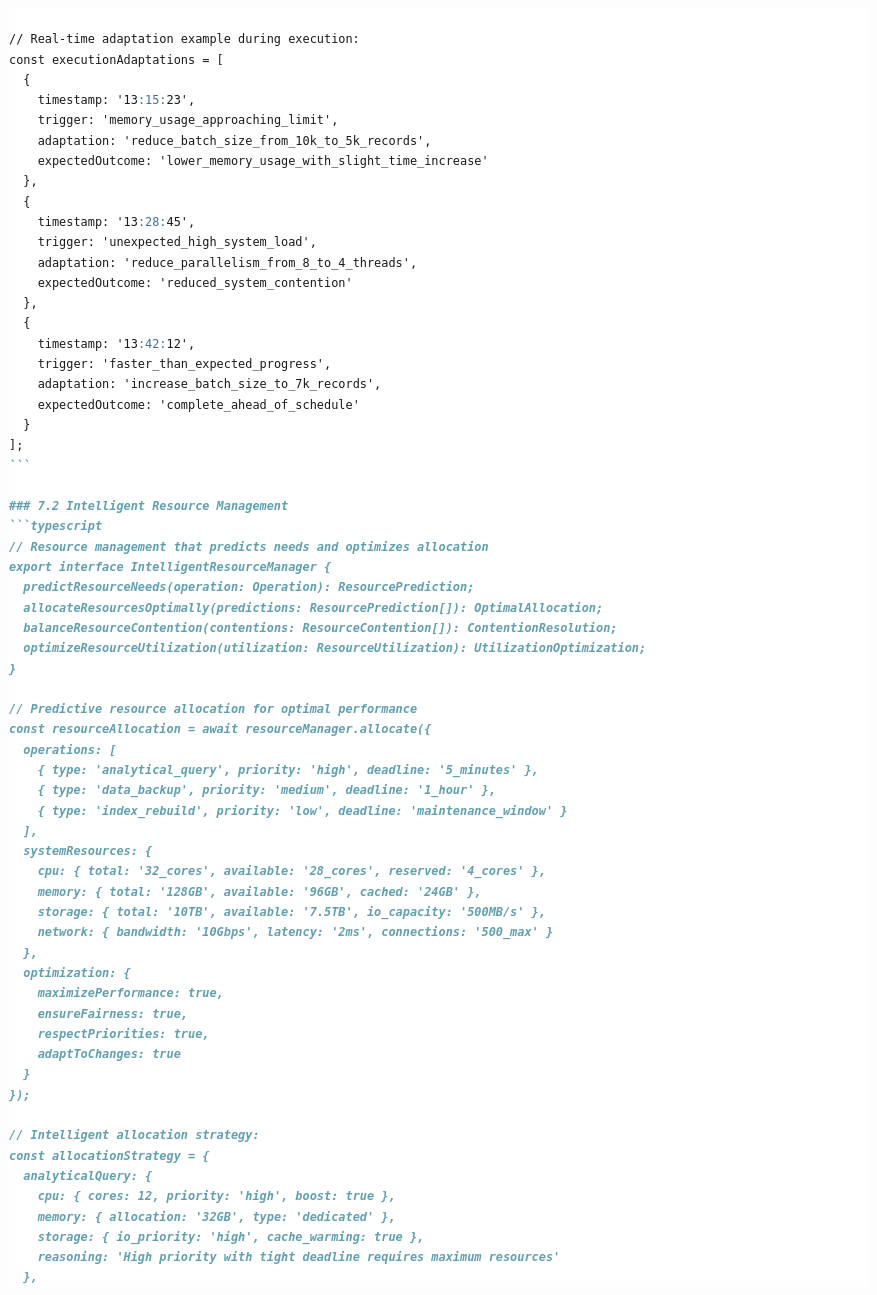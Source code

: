 ````markdown

// Real-time adaptation example during execution:
const executionAdaptations = [
  {
    timestamp: '13:15:23',
    trigger: 'memory_usage_approaching_limit',
    adaptation: 'reduce_batch_size_from_10k_to_5k_records',
    expectedOutcome: 'lower_memory_usage_with_slight_time_increase'
  },
  {
    timestamp: '13:28:45',
    trigger: 'unexpected_high_system_load',
    adaptation: 'reduce_parallelism_from_8_to_4_threads',
    expectedOutcome: 'reduced_system_contention'
  },
  {
    timestamp: '13:42:12',
    trigger: 'faster_than_expected_progress',
    adaptation: 'increase_batch_size_to_7k_records',
    expectedOutcome: 'complete_ahead_of_schedule'
  }
];
```

### 7.2 Intelligent Resource Management
```typescript
// Resource management that predicts needs and optimizes allocation
export interface IntelligentResourceManager {
  predictResourceNeeds(operation: Operation): ResourcePrediction;
  allocateResourcesOptimally(predictions: ResourcePrediction[]): OptimalAllocation;
  balanceResourceContention(contentions: ResourceContention[]): ContentionResolution;
  optimizeResourceUtilization(utilization: ResourceUtilization): UtilizationOptimization;
}

// Predictive resource allocation for optimal performance
const resourceAllocation = await resourceManager.allocate({
  operations: [
    { type: 'analytical_query', priority: 'high', deadline: '5_minutes' },
    { type: 'data_backup', priority: 'medium', deadline: '1_hour' },
    { type: 'index_rebuild', priority: 'low', deadline: 'maintenance_window' }
  ],
  systemResources: {
    cpu: { total: '32_cores', available: '28_cores', reserved: '4_cores' },
    memory: { total: '128GB', available: '96GB', cached: '24GB' },
    storage: { total: '10TB', available: '7.5TB', io_capacity: '500MB/s' },
    network: { bandwidth: '10Gbps', latency: '2ms', connections: '500_max' }
  },
  optimization: {
    maximizePerformance: true,
    ensureFairness: true,
    respectPriorities: true,
    adaptToChanges: true
  }
});

// Intelligent allocation strategy:
const allocationStrategy = {
  analyticalQuery: {
    cpu: { cores: 12, priority: 'high', boost: true },
    memory: { allocation: '32GB', type: 'dedicated' },
    storage: { io_priority: 'high', cache_warming: true },
    reasoning: 'High priority with tight deadline requires maximum resources'
  },
````